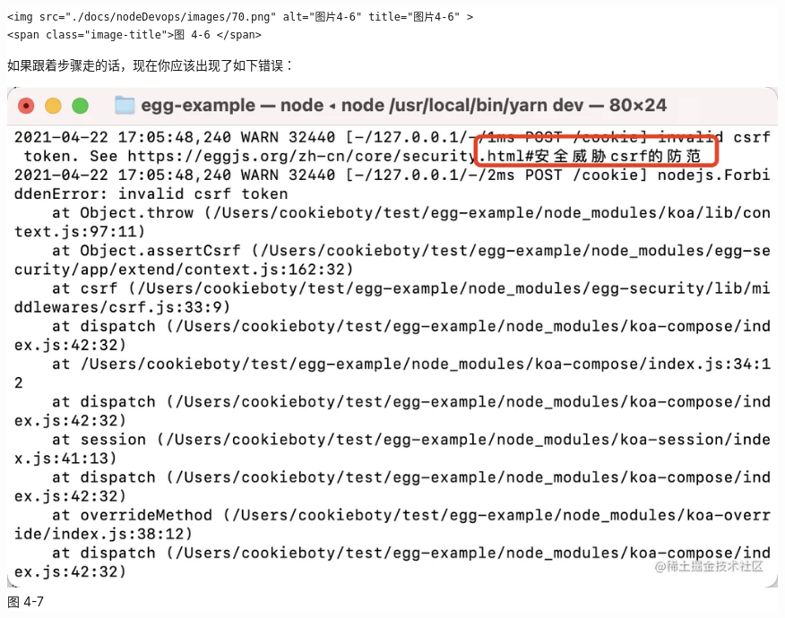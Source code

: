     <img src="./docs/nodeDevops/images/70.png" alt="图片4-6" title="图片4-6" >
    <span class="image-title">图 4-6 </span>
</div>

如果跟着步骤走的话，现在你应该出现了如下错误：

<div class="image-container">
    <img src="./docs/nodeDevops/images/71.png" alt="图片4-7" title="图片4-7" >
    <span class="image-title">图 4-7 </span>
</div>
